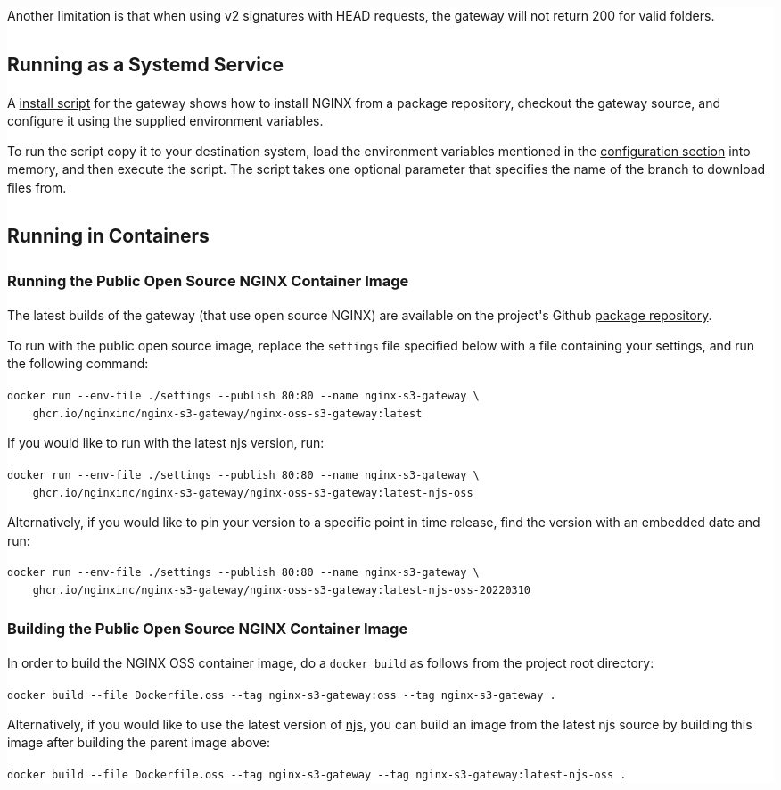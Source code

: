 Another limitation is that when using v2 signatures with HEAD requests, the
gateway will not return 200 for valid folders.

## Running as a Systemd Service

A [install script](/standalone_ubuntu_oss_install.sh) for the gateway shows
how to install NGINX from a package repository, checkout the gateway source, 
and configure it using the supplied environment variables.

To run the script copy it to your destination system, load the environment
variables mentioned in the [configuration section](#configuration) into memory,
and then execute the script. The script takes one optional parameter that 
specifies the name of the branch to download files from.

## Running in Containers

### Running the Public Open Source NGINX Container Image

The latest builds of the gateway (that use open source NGINX) are available on 
the project's Github [package repository](https://github.com/nginxinc/nginx-s3-gateway/pkgs/container/nginx-s3-gateway%2Fnginx-oss-s3-gateway).

To run with the public open source image, replace the `settings` file specified
below with a file containing your settings, and run the following command:
```
docker run --env-file ./settings --publish 80:80 --name nginx-s3-gateway \
    ghcr.io/nginxinc/nginx-s3-gateway/nginx-oss-s3-gateway:latest
```

If you would like to run with the latest njs version, run:
```
docker run --env-file ./settings --publish 80:80 --name nginx-s3-gateway \
    ghcr.io/nginxinc/nginx-s3-gateway/nginx-oss-s3-gateway:latest-njs-oss 
```

Alternatively, if you would like to pin your version to a specific point in
time release, find the version with an embedded date and run:
```
docker run --env-file ./settings --publish 80:80 --name nginx-s3-gateway \
    ghcr.io/nginxinc/nginx-s3-gateway/nginx-oss-s3-gateway:latest-njs-oss-20220310
```

### Building the Public Open Source NGINX Container Image

In order to build the NGINX OSS container image, do a `docker build` as follows
from the project root directory:

```
docker build --file Dockerfile.oss --tag nginx-s3-gateway:oss --tag nginx-s3-gateway .
```

Alternatively, if you would like to use the latest version of
[njs](https://nginx.org/en/docs/njs/), you can build an image from the latest 
njs source by building this image after building the parent image above:
```
docker build --file Dockerfile.oss --tag nginx-s3-gateway --tag nginx-s3-gateway:latest-njs-oss .
```
